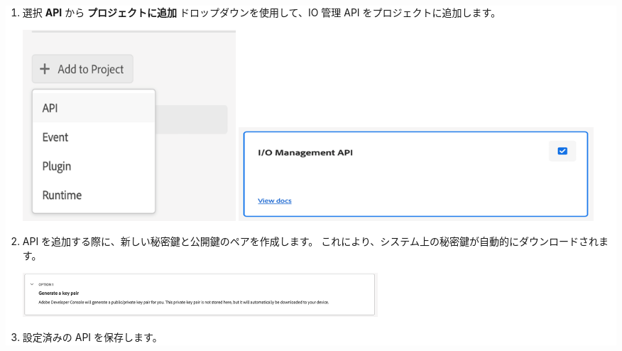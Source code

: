 1. 選択 **API** から **プロジェクトに追加** ドロップダウンを使用して、IO 管理 API をプロジェクトに追加します。

   <img src="assets/add-project.png" alt="プロジェクトを追加" width="300">

   <img src="assets/io-management-api.png" alt="io 管理" width="500">

1. API を追加する際に、新しい秘密鍵と公開鍵のペアを作成します。 これにより、システム上の秘密鍵が自動的にダウンロードされます。

   <img src="assets/generate-key-pair.png" alt="キーペアを生成" width="500">

1. 設定済みの API を保存します。
